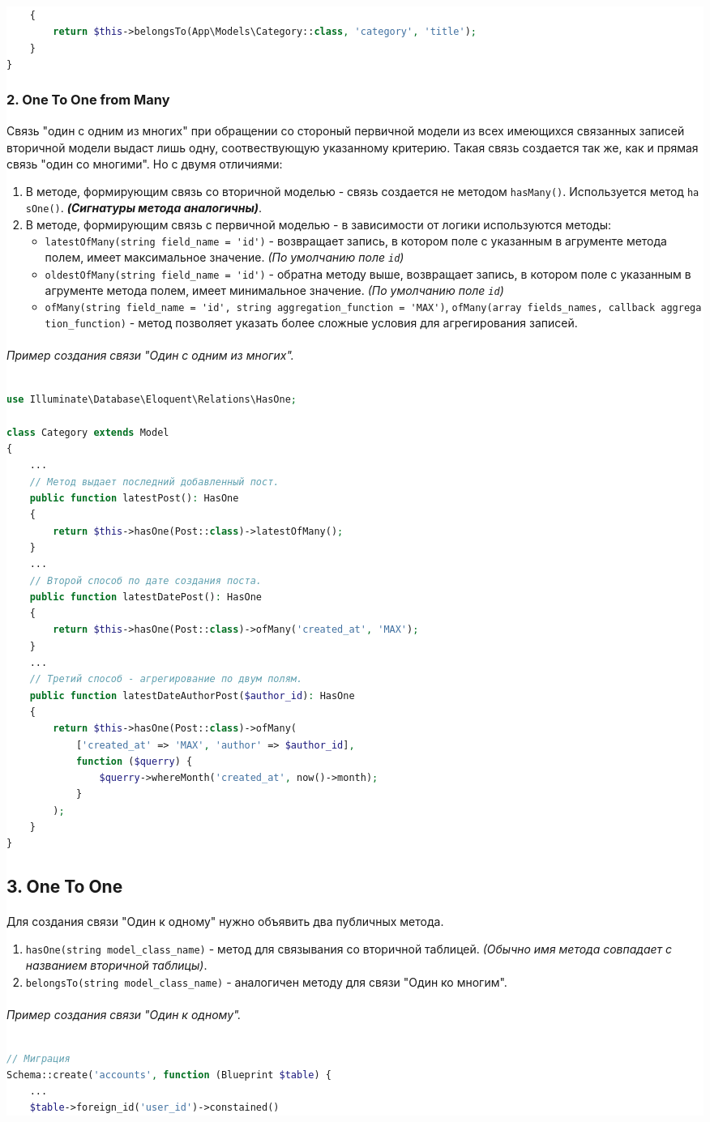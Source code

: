 ``` php
	{
		return $this->belongsTo(App\Models\Category::class, 'category', 'title');
	}
}
```
### 2.  One To One from Many
Связь "один с одним из многих" при обращении со стороный первичной модели из всех имеющихся связанных записей вторичной модели выдаст лишь одну, соотвествующую указанному критерию.
Такая связь создается так же, как и прямая связь "один со многими". Но с двумя отличиями:
1. В методе, формирующим связь со вторичной моделью - связь создается не методом  `hasMany()`. Используется метод `hasOne()`. _**(Сигнатуры метода аналогичны)**_.
2. В методе,  формирующим связь с первичной моделью - в зависимости от логики используются методы:
	- `latestOfMany(string field_name = 'id')` - возвращает запись, в котором поле с указанным в агрументе метода полем, имеет максимальное значение. _(По умолчанию поле `id`)_
	- `oldestOfMany(string field_name = 'id')` - обратна методу выше,  возвращает запись, в котором поле с указанным в агрументе метода полем, имеет минимальное значение. _(По умолчанию поле `id`)_
	- `ofMany(string field_name = 'id', string aggregation_function = 'MAX')`, `ofMany(array fields_names, callback aggregation_function)` - метод позволяет указать более сложные условия для агрегирования записей. 
###### Пример создания связи "Один с одним из многих".
``` php
use Illuminate\Database\Eloquent\Relations\HasOne;

class Category extends Model
{
	...
	// Метод выдает последний добавленный пост.
	public function latestPost(): HasOne
	{
		return $this->hasOne(Post::class)->latestOfMany();
	}
	...
	// Второй способ по дате создания поста.
	public function latestDatePost(): HasOne
	{
		return $this->hasOne(Post::class)->ofMany('created_at', 'MAX');
	}
	...
	// Третий способ - агрегирование по двум полям.
	public function latestDateAuthorPost($author_id): HasOne
	{
		return $this->hasOne(Post::class)->ofMany(
			['created_at' => 'MAX', 'author' => $author_id],
			function ($querry) {
				$querry->whereMonth('created_at', now()->month);
			}
		);
	}
} 
```
## 3. One To One
Для создания связи "Один к одному" нужно объявить два публичных метода. 
1. `hasOne(string model_class_name)` - метод для связывания со вторичной таблицей. _(Обычно имя метода совпадает с названием вторичной таблицы)_. 
2. `belongsTo(string model_class_name)` - аналогичен методу для связи "Один ко многим".
###### Пример создания связи "Один к одному".
``` php
// Миграция
Schema::create('accounts', function (Blueprint $table) {
	...
	$table->foreign_id('user_id')->constained()
```